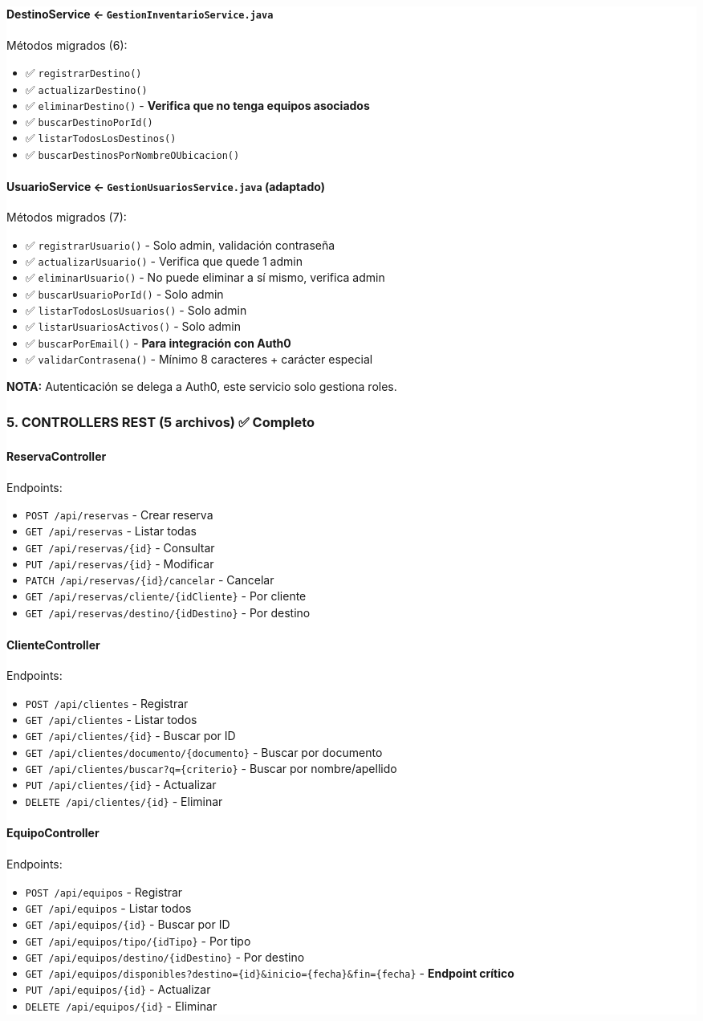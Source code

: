 #### **DestinoService** ← `GestionInventarioService.java`
Métodos migrados (6):
- ✅ `registrarDestino()`
- ✅ `actualizarDestino()`
- ✅ `eliminarDestino()` - **Verifica que no tenga equipos asociados**
- ✅ `buscarDestinoPorId()`
- ✅ `listarTodosLosDestinos()`
- ✅ `buscarDestinosPorNombreOUbicacion()`

#### **UsuarioService** ← `GestionUsuariosService.java` (adaptado)
Métodos migrados (7):
- ✅ `registrarUsuario()` - Solo admin, validación contraseña
- ✅ `actualizarUsuario()` - Verifica que quede 1 admin
- ✅ `eliminarUsuario()` - No puede eliminar a sí mismo, verifica admin
- ✅ `buscarUsuarioPorId()` - Solo admin
- ✅ `listarTodosLosUsuarios()` - Solo admin
- ✅ `listarUsuariosActivos()` - Solo admin
- ✅ `buscarPorEmail()` - **Para integración con Auth0**
- ✅ `validarContrasena()` - Mínimo 8 caracteres + carácter especial

**NOTA:** Autenticación se delega a Auth0, este servicio solo gestiona roles.

### 5. **CONTROLLERS REST (5 archivos)** ✅ Completo

#### **ReservaController**
Endpoints:
- `POST /api/reservas` - Crear reserva
- `GET /api/reservas` - Listar todas
- `GET /api/reservas/{id}` - Consultar
- `PUT /api/reservas/{id}` - Modificar
- `PATCH /api/reservas/{id}/cancelar` - Cancelar
- `GET /api/reservas/cliente/{idCliente}` - Por cliente
- `GET /api/reservas/destino/{idDestino}` - Por destino

#### **ClienteController**
Endpoints:
- `POST /api/clientes` - Registrar
- `GET /api/clientes` - Listar todos
- `GET /api/clientes/{id}` - Buscar por ID
- `GET /api/clientes/documento/{documento}` - Buscar por documento
- `GET /api/clientes/buscar?q={criterio}` - Buscar por nombre/apellido
- `PUT /api/clientes/{id}` - Actualizar
- `DELETE /api/clientes/{id}` - Eliminar

#### **EquipoController**
Endpoints:
- `POST /api/equipos` - Registrar
- `GET /api/equipos` - Listar todos
- `GET /api/equipos/{id}` - Buscar por ID
- `GET /api/equipos/tipo/{idTipo}` - Por tipo
- `GET /api/equipos/destino/{idDestino}` - Por destino
- `GET /api/equipos/disponibles?destino={id}&inicio={fecha}&fin={fecha}` - **Endpoint crítico**
- `PUT /api/equipos/{id}` - Actualizar
- `DELETE /api/equipos/{id}` - Eliminar
